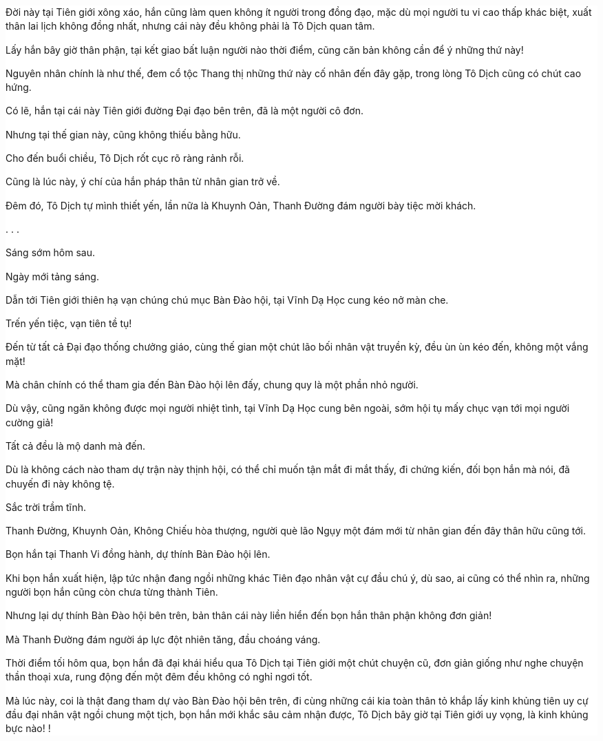 Đời này tại Tiên giới xông xáo, hắn cũng làm quen không ít người trong đồng đạo, mặc dù mọi người tu vi cao thấp khác biệt, xuất thân lai lịch không đồng nhất, nhưng cái này đều không phải là Tô Dịch quan tâm.

Lấy hắn bây giờ thân phận, tại kết giao bất luận người nào thời điểm, cũng căn bản không cần để ý những thứ này!

Nguyên nhân chính là như thế, đem cổ tộc Thang thị những thứ này cố nhân đến đây gặp, trong lòng Tô Dịch cũng có chút cao hứng.

Có lẽ, hắn tại cái này Tiên giới đường Đại đạo bên trên, đã là một người cô đơn.

Nhưng tại thế gian này, cũng không thiếu bằng hữu.

Cho đến buổi chiều, Tô Dịch rốt cục rõ ràng rảnh rỗi.

Cũng là lúc này, ý chí của hắn pháp thân từ nhân gian trở về.

Đêm đó, Tô Dịch tự mình thiết yến, lần nữa là Khuynh Oản, Thanh Đường đám người bày tiệc mời khách.

. . .

Sáng sớm hôm sau.

Ngày mới tảng sáng.

Dẫn tới Tiên giới thiên hạ vạn chúng chú mục Bàn Đào hội, tại Vĩnh Dạ Học cung kéo nở màn che.

Trến yến tiệc, vạn tiên tề tụ!

Đến từ tất cả Đại đạo thống chưởng giáo, cùng thế gian một chút lão bối nhân vật truyền kỳ, đều ùn ùn kéo đến, không một vắng mặt!

Mà chân chính có thể tham gia đến Bàn Đào hội lên đấy, chung quy là một phần nhỏ người.

Dù vậy, cũng ngăn không được mọi người nhiệt tình, tại Vĩnh Dạ Học cung bên ngoài, sớm hội tụ mấy chục vạn tới mọi người cường giả!

Tất cả đều là mộ danh mà đến.

Dù là không cách nào tham dự trận này thịnh hội, có thể chỉ muốn tận mắt đi mắt thấy, đi chứng kiến, đối bọn hắn mà nói, đã chuyến đi này không tệ.

Sắc trời trầm tĩnh.

Thanh Đường, Khuynh Oản, Không Chiếu hòa thượng, người què lão Ngụy một đám mới từ nhân gian đến đây thân hữu cũng tới.

Bọn hắn tại Thanh Vi đồng hành, dự thính Bàn Đào hội lên.

Khi bọn hắn xuất hiện, lập tức nhận đang ngồi những khác Tiên đạo nhân vật cự đầu chú ý, dù sao, ai cũng có thể nhìn ra, những người bọn hắn cũng còn chưa từng thành Tiên.

Nhưng lại dự thính Bàn Đào hội bên trên, bản thân cái này liền hiển đến bọn hắn thân phận không đơn giản!

Mà Thanh Đường đám người áp lực đột nhiên tăng, đầu choáng váng.

Thời điểm tối hôm qua, bọn hắn đã đại khái hiểu qua Tô Dịch tại Tiên giới một chút chuyện cũ, đơn giản giống như nghe chuyện thần thoại xưa, rung động đến một đêm đều không có nghỉ ngơi tốt.

Mà lúc này, coi là thật đang tham dự vào Bàn Đào hội bên trên, đi cùng những cái kia toàn thân tỏ khắp lấy kinh khủng tiên uy cự đầu đại nhân vật ngồi chung một tịch, bọn hắn mới khắc sâu cảm nhận được, Tô Dịch bây giờ tại Tiên giới uy vọng, là kinh khủng bực nào! !
